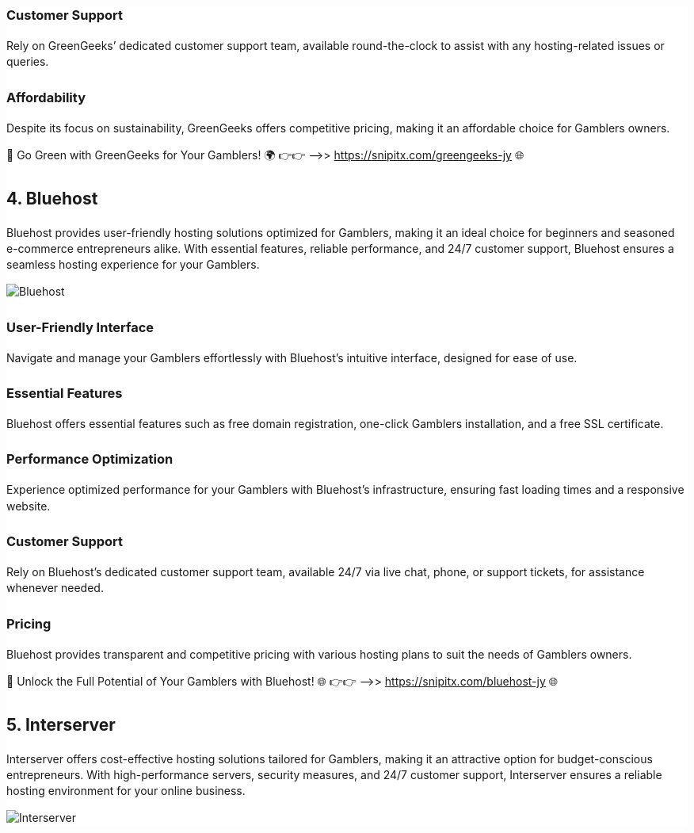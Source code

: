 ### Customer Support
Rely on GreenGeeks’ dedicated customer support team, available round-the-clock to assist with any hosting-related issues or queries.

### Affordability
Despite its focus on sustainability, GreenGeeks offers competitive pricing, making it an affordable choice for Gamblers owners.

🌿 Go Green with GreenGeeks for Your Gamblers! 🌍
👉👉 -->> https://snipitx.com/greengeeks-jy 🌐

## 4. Bluehost

Bluehost provides user-friendly hosting solutions optimized for Gamblers, making it an ideal choice for beginners and seasoned e-commerce entrepreneurs alike. With essential features, reliable performance, and 24/7 customer support, Bluehost ensures a seamless hosting experience for your Gamblers.

![Bluehost](https://i.imgur.com/PasFF9E.jpeg "Bluehost Hosting")

### User-Friendly Interface
Navigate and manage your Gamblers effortlessly with Bluehost’s intuitive interface, designed for ease of use.

### Essential Features
Bluehost offers essential features such as free domain registration, one-click Gamblers installation, and a free SSL certificate.

### Performance Optimization
Experience optimized performance for your Gamblers with Bluehost’s infrastructure, ensuring fast loading times and a responsive website.

### Customer Support
Rely on Bluehost’s dedicated customer support team, available 24/7 via live chat, phone, or support tickets, for assistance whenever needed.

### Pricing
Bluehost provides transparent and competitive pricing with various hosting plans to suit the needs of Gamblers owners.

🚀 Unlock the Full Potential of Your Gamblers with Bluehost! 🌐
👉👉 -->> https://snipitx.com/bluehost-jy 🌐

## 5. Interserver

Interserver offers cost-effective hosting solutions tailored for Gamblers, making it an attractive option for budget-conscious entrepreneurs. With high-performance servers, security measures, and 24/7 customer support, Interserver ensures a reliable hosting environment for your online business.

![Interserver](https://i.imgur.com/OM5dOEW.jpeg "Interserver Hosting")
